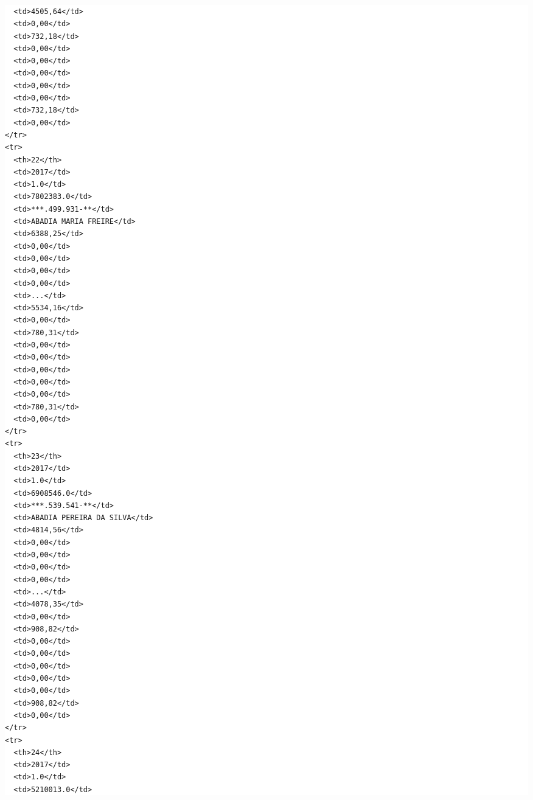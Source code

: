       <td>4505,64</td>
      <td>0,00</td>
      <td>732,18</td>
      <td>0,00</td>
      <td>0,00</td>
      <td>0,00</td>
      <td>0,00</td>
      <td>0,00</td>
      <td>732,18</td>
      <td>0,00</td>
    </tr>
    <tr>
      <th>22</th>
      <td>2017</td>
      <td>1.0</td>
      <td>7802383.0</td>
      <td>***.499.931-**</td>
      <td>ABADIA MARIA FREIRE</td>
      <td>6388,25</td>
      <td>0,00</td>
      <td>0,00</td>
      <td>0,00</td>
      <td>0,00</td>
      <td>...</td>
      <td>5534,16</td>
      <td>0,00</td>
      <td>780,31</td>
      <td>0,00</td>
      <td>0,00</td>
      <td>0,00</td>
      <td>0,00</td>
      <td>0,00</td>
      <td>780,31</td>
      <td>0,00</td>
    </tr>
    <tr>
      <th>23</th>
      <td>2017</td>
      <td>1.0</td>
      <td>6908546.0</td>
      <td>***.539.541-**</td>
      <td>ABADIA PEREIRA DA SILVA</td>
      <td>4814,56</td>
      <td>0,00</td>
      <td>0,00</td>
      <td>0,00</td>
      <td>0,00</td>
      <td>...</td>
      <td>4078,35</td>
      <td>0,00</td>
      <td>908,82</td>
      <td>0,00</td>
      <td>0,00</td>
      <td>0,00</td>
      <td>0,00</td>
      <td>0,00</td>
      <td>908,82</td>
      <td>0,00</td>
    </tr>
    <tr>
      <th>24</th>
      <td>2017</td>
      <td>1.0</td>
      <td>5210013.0</td>